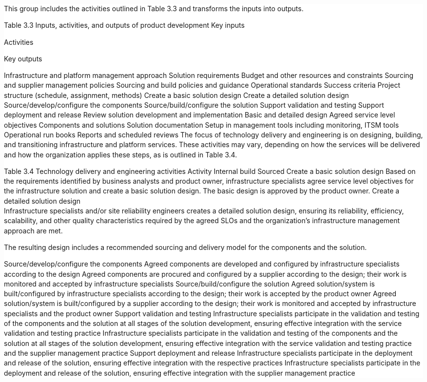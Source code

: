 This group includes the activities outlined in Table 3.3 and transforms the inputs into outputs.

Table 3.3 Inputs, activities, and outputs of product development
Key inputs

Activities

Key outputs

Infrastructure and platform management approach
Solution requirements
Budget and other resources and constraints
Sourcing and supplier management policies
Sourcing and build policies and guidance
Operational standards
Success criteria
Project structure (schedule, assignment, methods)
Create a basic solution design
Create a detailed solution design
Source/develop/configure the components
Source/build/configure the solution
Support validation and testing
Support deployment and release
Review solution development and implementation
Basic and detailed design
Agreed service level objectives
Components and solutions
Solution documentation
Setup in management tools including monitoring, ITSM tools
Operational run books
Reports and scheduled reviews
The focus of technology delivery and engineering is on designing, building, and transitioning infrastructure and platform services. These activities may vary, depending on how the services will be delivered and how the organization applies these steps, as is outlined in Table 3.4.

Table 3.4 Technology delivery and engineering activities
Activity	Internal build	Sourced
Create a basic solution design	Based on the requirements identified by business analysts and product owner, infrastructure specialists agree service level objectives for the infrastructure solution and create a basic solution design. The basic design is approved by the product owner.
Create a detailed solution design	
Infrastructure specialists and/or site reliability engineers creates a detailed solution design, ensuring its reliability, efficiency, scalability, and other quality characteristics required by the agreed SLOs and the organization’s infrastructure management approach are met.

The resulting design includes a recommended sourcing and delivery model for the components and the solution.

Source/develop/configure the components	Agreed components are developed and configured by infrastructure specialists according to the design	Agreed components are procured and configured by a supplier according to the design; their work is monitored and accepted by infrastructure specialists
Source/build/configure the solution	Agreed solution/system is built/configured by infrastructure specialists according to the design; their work is accepted by the product owner	Agreed solution/system is built/configured by a supplier according to the design; their work is monitored and accepted by infrastructure specialists and the product owner
Support validation and testing	Infrastructure specialists participate in the validation and testing of the components and the solution at all stages of the solution development, ensuring effective integration with the service validation and testing practice	Infrastructure specialists participate in the validation and testing of the components and the solution at all stages of the solution development, ensuring effective integration with the service validation and testing practice and the supplier management practice
Support deployment and release	Infrastructure specialists participate in the deployment and release of the solution, ensuring effective integration with the respective practices	Infrastructure specialists participate in the deployment and release of the solution, ensuring effective integration with the supplier management practice